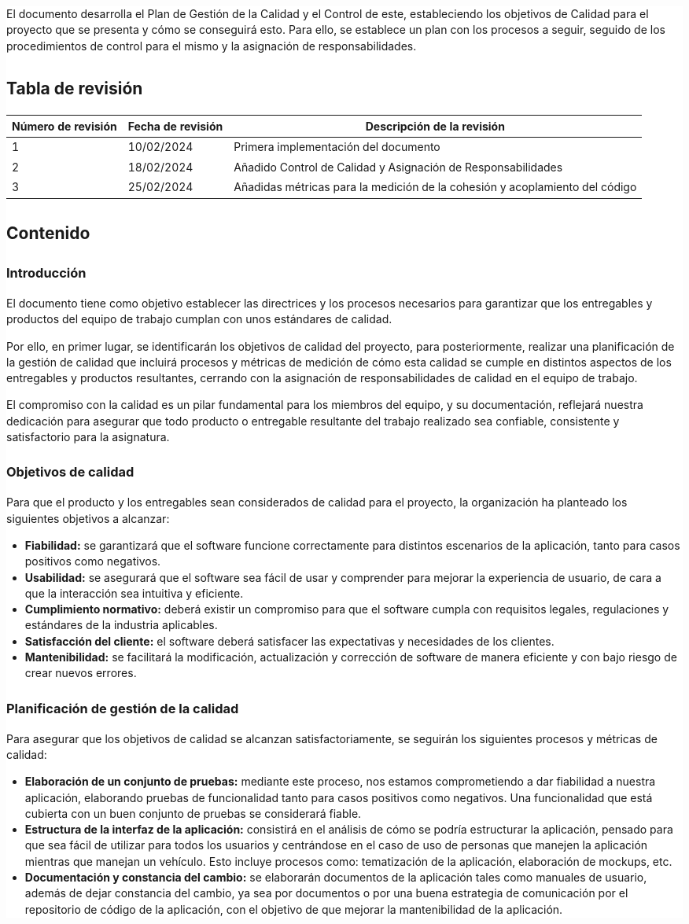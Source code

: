 El documento desarrolla el Plan de Gestión de la Calidad y el Control de este, estableciendo los objetivos de Calidad para el proyecto que se presenta y cómo se conseguirá esto. Para ello, se establece un plan con los procesos a seguir, seguido de los procedimientos de control para el mismo y la asignación de responsabilidades. 

## Tabla de revisión
| Número de revisión | Fecha de revisión |Descripción de la revisión|
|--|--|--|
|1 |10/02/2024  |Primera implementación del documento|
|2 |18/02/2024  |Añadido Control de Calidad y Asignación de Responsabilidades|
|3 |25/02/2024  |Añadidas métricas para la medición de la cohesión y acoplamiento del código|

## Contenido 

### Introducción 

El documento tiene como objetivo establecer las directrices y los procesos necesarios para garantizar que los entregables y productos del equipo de trabajo cumplan con unos estándares de calidad. 

Por ello, en primer lugar, se identificarán los objetivos de calidad del proyecto, para posteriormente, realizar una planificación de la gestión de calidad que incluirá procesos y métricas de medición de cómo esta calidad se cumple en distintos aspectos de los entregables y productos resultantes, cerrando con la asignación de responsabilidades de calidad en el equipo de trabajo. 

El compromiso con la calidad es un pilar fundamental para los miembros del equipo, y su documentación, reflejará nuestra dedicación para asegurar que todo producto o entregable resultante del trabajo realizado sea confiable, consistente y satisfactorio para la asignatura.

### Objetivos de calidad 

Para que el producto y los entregables sean considerados de calidad para el proyecto, la organización ha planteado los siguientes objetivos a alcanzar: 

* **Fiabilidad:** se garantizará que el software funcione correctamente para distintos escenarios de la aplicación, tanto para casos positivos como negativos. 
* **Usabilidad:** se asegurará que el software sea fácil de usar y comprender para mejorar la experiencia de usuario, de cara a que la interacción sea intuitiva y eficiente. 
* **Cumplimiento normativo:** deberá existir un compromiso para que el software cumpla con requisitos legales, regulaciones y estándares de la industria aplicables. 
* **Satisfacción del cliente:** el software deberá satisfacer las expectativas y necesidades de los clientes. 
* **Mantenibilidad:** se facilitará la modificación, actualización y corrección de software de manera eficiente y con bajo riesgo de crear nuevos errores.

### Planificación de gestión de la calidad 

Para asegurar que los objetivos de calidad se alcanzan satisfactoriamente, se seguirán los siguientes procesos y métricas de calidad: 
* **Elaboración de un conjunto de pruebas:** mediante este proceso, nos estamos comprometiendo a dar fiabilidad a nuestra aplicación, elaborando pruebas de funcionalidad tanto para casos positivos como negativos. Una funcionalidad que está cubierta con un buen conjunto de pruebas se considerará fiable. 
* **Estructura de la interfaz de la aplicación:** consistirá en el análisis de cómo se podría estructurar la aplicación, pensado para que sea fácil de utilizar para todos los usuarios y centrándose en el caso de uso de personas que manejen la aplicación mientras que manejan un vehículo. Esto incluye procesos como: tematización de la aplicación, elaboración de mockups, etc. 
* **Documentación y constancia del cambio:** se elaborarán documentos de la aplicación tales como manuales de usuario, además de dejar constancia del cambio, ya sea por documentos o por una buena estrategia de comunicación por el repositorio de código de la aplicación, con el objetivo de que mejorar la mantenibilidad de la aplicación. 